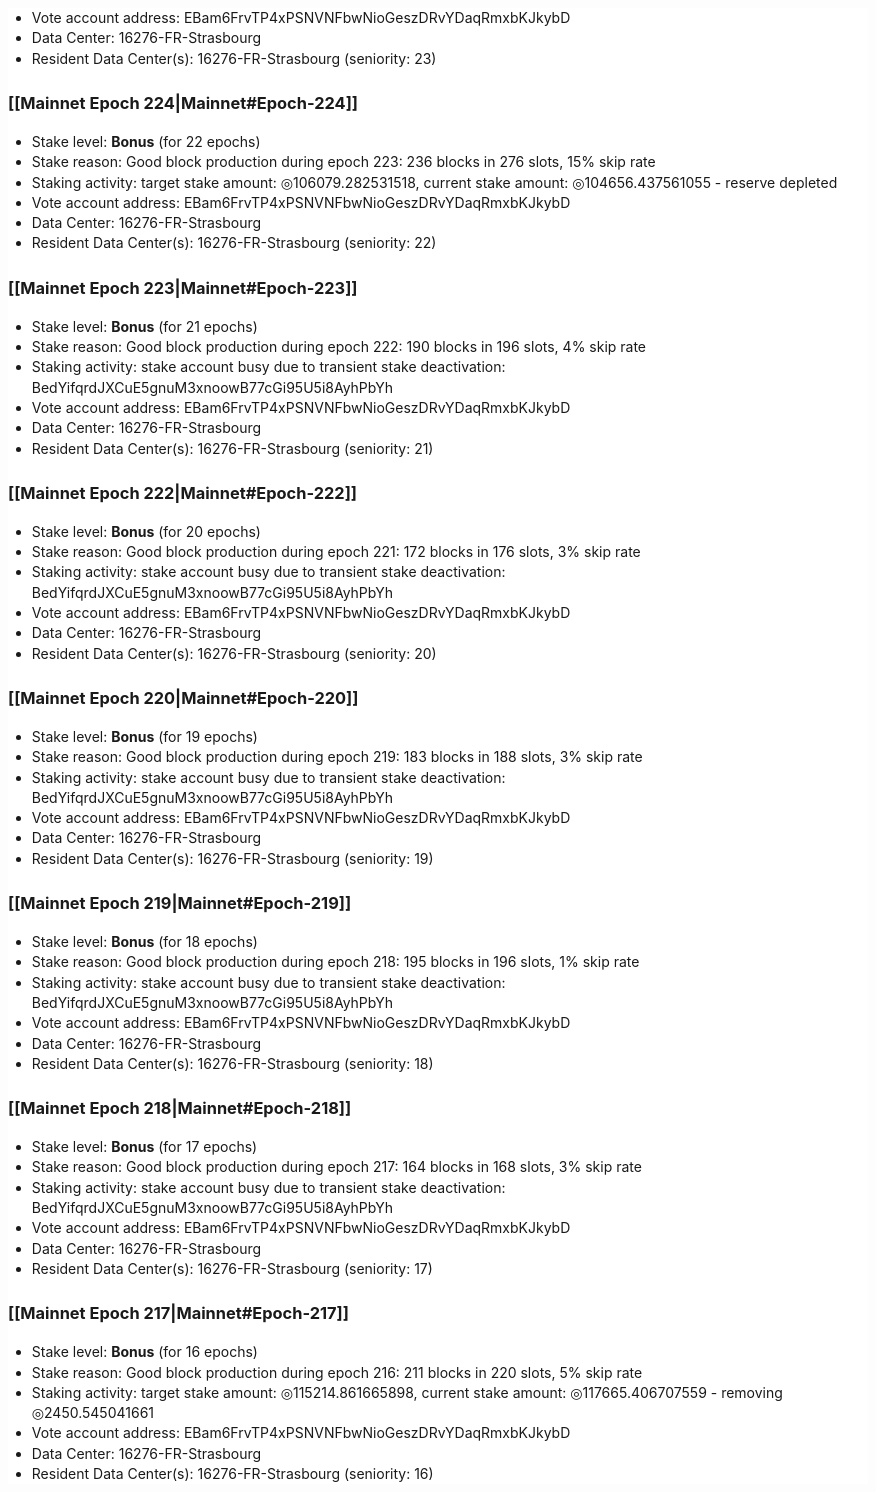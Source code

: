 * Vote account address: EBam6FrvTP4xPSNVNFbwNioGeszDRvYDaqRmxbKJkybD
* Data Center: 16276-FR-Strasbourg
* Resident Data Center(s): 16276-FR-Strasbourg (seniority: 23)
### [[Mainnet Epoch 224|Mainnet#Epoch-224]]
* Stake level: **Bonus** (for 22 epochs)
* Stake reason: Good block production during epoch 223: 236 blocks in 276 slots, 15% skip rate
* Staking activity: target stake amount: ◎106079.282531518, current stake amount: ◎104656.437561055 - reserve depleted
* Vote account address: EBam6FrvTP4xPSNVNFbwNioGeszDRvYDaqRmxbKJkybD
* Data Center: 16276-FR-Strasbourg
* Resident Data Center(s): 16276-FR-Strasbourg (seniority: 22)
### [[Mainnet Epoch 223|Mainnet#Epoch-223]]
* Stake level: **Bonus** (for 21 epochs)
* Stake reason: Good block production during epoch 222: 190 blocks in 196 slots, 4% skip rate
* Staking activity: stake account busy due to transient stake deactivation: BedYifqrdJXCuE5gnuM3xnoowB77cGi95U5i8AyhPbYh
* Vote account address: EBam6FrvTP4xPSNVNFbwNioGeszDRvYDaqRmxbKJkybD
* Data Center: 16276-FR-Strasbourg
* Resident Data Center(s): 16276-FR-Strasbourg (seniority: 21)
### [[Mainnet Epoch 222|Mainnet#Epoch-222]]
* Stake level: **Bonus** (for 20 epochs)
* Stake reason: Good block production during epoch 221: 172 blocks in 176 slots, 3% skip rate
* Staking activity: stake account busy due to transient stake deactivation: BedYifqrdJXCuE5gnuM3xnoowB77cGi95U5i8AyhPbYh
* Vote account address: EBam6FrvTP4xPSNVNFbwNioGeszDRvYDaqRmxbKJkybD
* Data Center: 16276-FR-Strasbourg
* Resident Data Center(s): 16276-FR-Strasbourg (seniority: 20)
### [[Mainnet Epoch 220|Mainnet#Epoch-220]]
* Stake level: **Bonus** (for 19 epochs)
* Stake reason: Good block production during epoch 219: 183 blocks in 188 slots, 3% skip rate
* Staking activity: stake account busy due to transient stake deactivation: BedYifqrdJXCuE5gnuM3xnoowB77cGi95U5i8AyhPbYh
* Vote account address: EBam6FrvTP4xPSNVNFbwNioGeszDRvYDaqRmxbKJkybD
* Data Center: 16276-FR-Strasbourg
* Resident Data Center(s): 16276-FR-Strasbourg (seniority: 19)
### [[Mainnet Epoch 219|Mainnet#Epoch-219]]
* Stake level: **Bonus** (for 18 epochs)
* Stake reason: Good block production during epoch 218: 195 blocks in 196 slots, 1% skip rate
* Staking activity: stake account busy due to transient stake deactivation: BedYifqrdJXCuE5gnuM3xnoowB77cGi95U5i8AyhPbYh
* Vote account address: EBam6FrvTP4xPSNVNFbwNioGeszDRvYDaqRmxbKJkybD
* Data Center: 16276-FR-Strasbourg
* Resident Data Center(s): 16276-FR-Strasbourg (seniority: 18)
### [[Mainnet Epoch 218|Mainnet#Epoch-218]]
* Stake level: **Bonus** (for 17 epochs)
* Stake reason: Good block production during epoch 217: 164 blocks in 168 slots, 3% skip rate
* Staking activity: stake account busy due to transient stake deactivation: BedYifqrdJXCuE5gnuM3xnoowB77cGi95U5i8AyhPbYh
* Vote account address: EBam6FrvTP4xPSNVNFbwNioGeszDRvYDaqRmxbKJkybD
* Data Center: 16276-FR-Strasbourg
* Resident Data Center(s): 16276-FR-Strasbourg (seniority: 17)
### [[Mainnet Epoch 217|Mainnet#Epoch-217]]
* Stake level: **Bonus** (for 16 epochs)
* Stake reason: Good block production during epoch 216: 211 blocks in 220 slots, 5% skip rate
* Staking activity: target stake amount: ◎115214.861665898, current stake amount: ◎117665.406707559 - removing ◎2450.545041661
* Vote account address: EBam6FrvTP4xPSNVNFbwNioGeszDRvYDaqRmxbKJkybD
* Data Center: 16276-FR-Strasbourg
* Resident Data Center(s): 16276-FR-Strasbourg (seniority: 16)